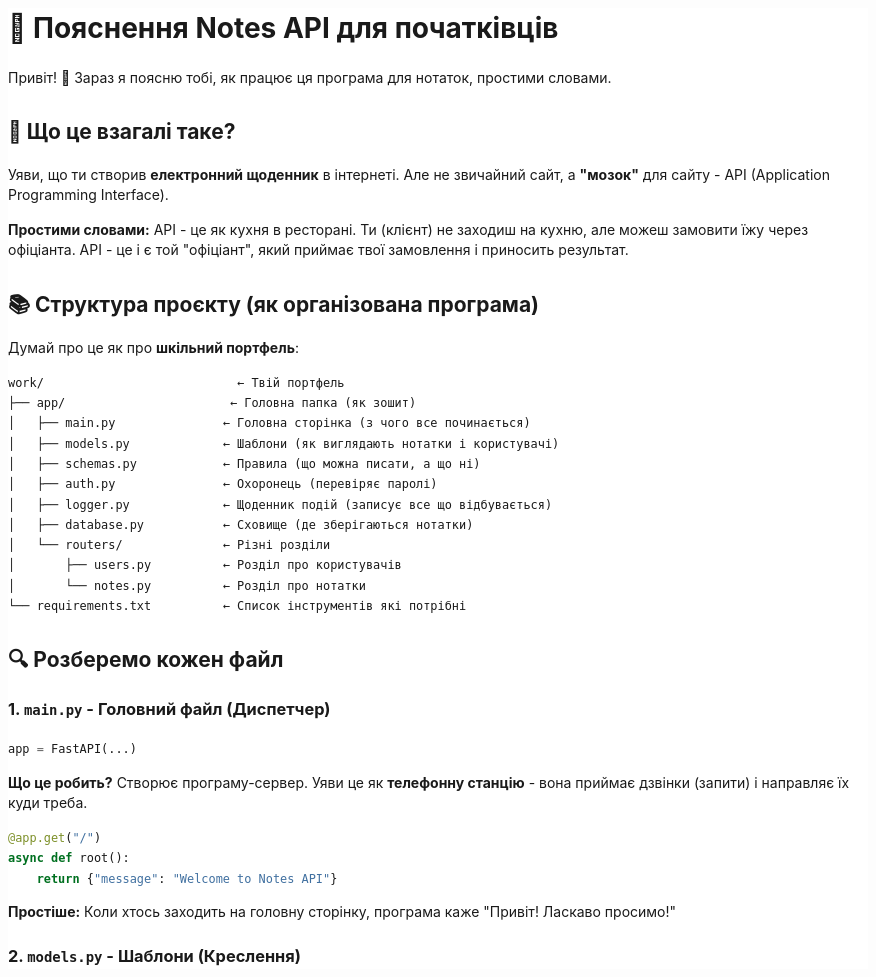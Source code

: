# 📝 Пояснення Notes API для початківців

Привіт! 👋 Зараз я поясню тобі, як працює ця програма для нотаток, простими словами.

## 🎯 Що це взагалі таке?

Уяви, що ти створив **електронний щоденник** в інтернеті. Але не звичайний сайт, а **"мозок"** для сайту - API (Application Programming Interface). 

**Простими словами:** API - це як кухня в ресторані. Ти (клієнт) не заходиш на кухню, але можеш замовити їжу через офіціанта. API - це і є той "офіціант", який приймає твої замовлення і приносить результат.

## 📚 Структура проєкту (як організована програма)

Думай про це як про **шкільний портфель**:

```
work/                           ← Твій портфель
├── app/                       ← Головна папка (як зошит)
│   ├── main.py               ← Головна сторінка (з чого все починається)
│   ├── models.py             ← Шаблони (як виглядають нотатки і користувачі)
│   ├── schemas.py            ← Правила (що можна писати, а що ні)
│   ├── auth.py               ← Охоронець (перевіряє паролі)
│   ├── logger.py             ← Щоденник подій (записує все що відбувається)
│   ├── database.py           ← Сховище (де зберігаються нотатки)
│   └── routers/              ← Різні розділи
│       ├── users.py          ← Розділ про користувачів
│       └── notes.py          ← Розділ про нотатки
└── requirements.txt          ← Список інструментів які потрібні
```

## 🔍 Розберемо кожен файл

### 1. `main.py` - Головний файл (Диспетчер)

```python
app = FastAPI(...)
```

**Що це робить?** Створює програму-сервер. Уяви це як **телефонну станцію** - вона приймає дзвінки (запити) і направляє їх куди треба.

```python
@app.get("/")
async def root():
    return {"message": "Welcome to Notes API"}
```

**Простіше:** Коли хтось заходить на головну сторінку, програма каже "Привіт! Ласкаво просимо!"

### 2. `models.py` - Шаблони (Креслення)
